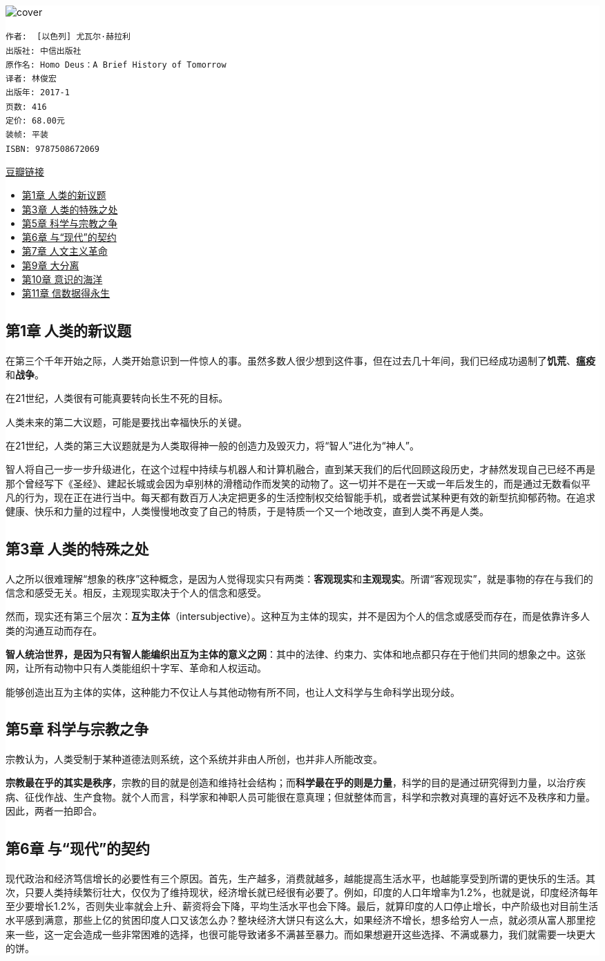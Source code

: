 ![cover](https://img3.doubanio.com/lpic/s29287103.jpg)

    作者:  [以色列] 尤瓦尔·赫拉利
    出版社: 中信出版社
    原作名: Homo Deus：A Brief History of Tomorrow
    译者: 林俊宏
    出版年: 2017-1
    页数: 416
    定价: 68.00元
    装帧: 平装
    ISBN: 9787508672069

[豆瓣链接](https://book.douban.com/subject/26943161/)

- [第1章 人类的新议题](#%e7%ac%ac1%e7%ab%a0-%e4%ba%ba%e7%b1%bb%e7%9a%84%e6%96%b0%e8%ae%ae%e9%a2%98)
- [第3章 人类的特殊之处](#%e7%ac%ac3%e7%ab%a0-%e4%ba%ba%e7%b1%bb%e7%9a%84%e7%89%b9%e6%ae%8a%e4%b9%8b%e5%a4%84)
- [第5章 科学与宗教之争](#%e7%ac%ac5%e7%ab%a0-%e7%a7%91%e5%ad%a6%e4%b8%8e%e5%ae%97%e6%95%99%e4%b9%8b%e4%ba%89)
- [第6章 与“现代”的契约](#%e7%ac%ac6%e7%ab%a0-%e4%b8%8e%e7%8e%b0%e4%bb%a3%e7%9a%84%e5%a5%91%e7%ba%a6)
- [第7章 人文主义革命](#%e7%ac%ac7%e7%ab%a0-%e4%ba%ba%e6%96%87%e4%b8%bb%e4%b9%89%e9%9d%a9%e5%91%bd)
- [第9章 大分离](#%e7%ac%ac9%e7%ab%a0-%e5%a4%a7%e5%88%86%e7%a6%bb)
- [第10章 意识的海洋](#%e7%ac%ac10%e7%ab%a0-%e6%84%8f%e8%af%86%e7%9a%84%e6%b5%b7%e6%b4%8b)
- [第11章 信数据得永生](#%e7%ac%ac11%e7%ab%a0-%e4%bf%a1%e6%95%b0%e6%8d%ae%e5%be%97%e6%b0%b8%e7%94%9f)

## 第1章 人类的新议题
在第三个千年开始之际，人类开始意识到一件惊人的事。虽然多数人很少想到这件事，但在过去几十年间，我们已经成功遏制了**饥荒**、**瘟疫**和**战争**。

在21世纪，人类很有可能真要转向长生不死的目标。

人类未来的第二大议题，可能是要找出幸福快乐的关键。

在21世纪，人类的第三大议题就是为人类取得神一般的创造力及毁灭力，将“智人”进化为“神人”。

智人将自己一步一步升级进化，在这个过程中持续与机器人和计算机融合，直到某天我们的后代回顾这段历史，才赫然发现自己已经不再是那个曾经写下《圣经》、建起长城或会因为卓别林的滑稽动作而发笑的动物了。这一切并不是在一天或一年后发生的，而是通过无数看似平凡的行为，现在正在进行当中。每天都有数百万人决定把更多的生活控制权交给智能手机，或者尝试某种更有效的新型抗抑郁药物。在追求健康、快乐和力量的过程中，人类慢慢地改变了自己的特质，于是特质一个又一个地改变，直到人类不再是人类。

## 第3章 人类的特殊之处
人之所以很难理解“想象的秩序”这种概念，是因为人觉得现实只有两类：**客观现实**和**主观现实**。所谓“客观现实”，就是事物的存在与我们的信念和感受无关。相反，主观现实取决于个人的信念和感受。

然而，现实还有第三个层次：**互为主体**（intersubjective）。这种互为主体的现实，并不是因为个人的信念或感受而存在，而是依靠许多人类的沟通互动而存在。

**智人统治世界，是因为只有智人能编织出互为主体的意义之网**：其中的法律、约束力、实体和地点都只存在于他们共同的想象之中。这张网，让所有动物中只有人类能组织十字军、革命和人权运动。

能够创造出互为主体的实体，这种能力不仅让人与其他动物有所不同，也让人文科学与生命科学出现分歧。

## 第5章 科学与宗教之争
宗教认为，人类受制于某种道德法则系统，这个系统并非由人所创，也并非人所能改变。

**宗教最在乎的其实是秩序**，宗教的目的就是创造和维持社会结构；而**科学最在乎的则是力量**，科学的目的是通过研究得到力量，以治疗疾病、征伐作战、生产食物。就个人而言，科学家和神职人员可能很在意真理；但就整体而言，科学和宗教对真理的喜好远不及秩序和力量。因此，两者一拍即合。

## 第6章 与“现代”的契约
现代政治和经济笃信增长的必要性有三个原因。首先，生产越多，消费就越多，越能提高生活水平，也越能享受到所谓的更快乐的生活。其次，只要人类持续繁衍壮大，仅仅为了维持现状，经济增长就已经很有必要了。例如，印度的人口年增率为1.2%，也就是说，印度经济每年至少要增长1.2%，否则失业率就会上升、薪资将会下降，平均生活水平也会下降。最后，就算印度的人口停止增长，中产阶级也对目前生活水平感到满意，那些上亿的贫困印度人口又该怎么办？整块经济大饼只有这么大，如果经济不增长，想多给穷人一点，就必须从富人那里挖来一些，这一定会造成一些非常困难的选择，也很可能导致诸多不满甚至暴力。而如果想避开这些选择、不满或暴力，我们就需要一块更大的饼。
